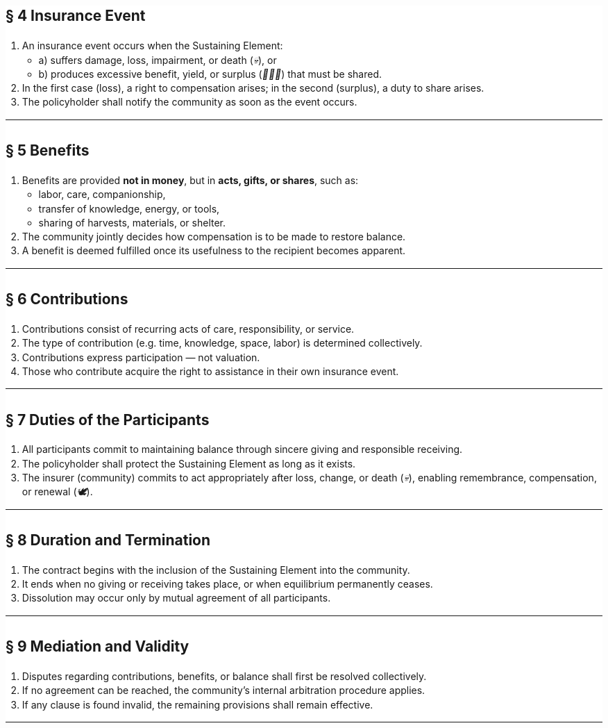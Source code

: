 
## § 4 Insurance Event
1. An insurance event occurs when the Sustaining Element:  
   - a) suffers damage, loss, impairment, or death (*💀*), or  
   - b) produces excessive benefit, yield, or surplus (*🥛🍞🥔*) that must be shared.  
2. In the first case (loss), a right to compensation arises; in the second (surplus), a duty to share arises.  
3. The policyholder shall notify the community as soon as the event occurs.

---

## § 5 Benefits
1. Benefits are provided **not in money**, but in **acts, gifts, or shares**, such as:  
   - labor, care, companionship,  
   - transfer of knowledge, energy, or tools,  
   - sharing of harvests, materials, or shelter.  
2. The community jointly decides how compensation is to be made to restore balance.  
3. A benefit is deemed fulfilled once its usefulness to the recipient becomes apparent.

---

## § 6 Contributions
1. Contributions consist of recurring acts of care, responsibility, or service.  
2. The type of contribution (e.g. time, knowledge, space, labor) is determined collectively.  
3. Contributions express participation — not valuation.  
4. Those who contribute acquire the right to assistance in their own insurance event.

---

## § 7 Duties of the Participants
1. All participants commit to maintaining balance through sincere giving and responsible receiving.  
2. The policyholder shall protect the Sustaining Element as long as it exists.  
3. The insurer (community) commits to act appropriately after loss, change, or death (*💀*), enabling remembrance, compensation, or renewal (*🕊️*).

---

## § 8 Duration and Termination
1. The contract begins with the inclusion of the Sustaining Element into the community.  
2. It ends when no giving or receiving takes place, or when equilibrium permanently ceases.  
3. Dissolution may occur only by mutual agreement of all participants.

---

## § 9 Mediation and Validity
1. Disputes regarding contributions, benefits, or balance shall first be resolved collectively.  
2. If no agreement can be reached, the community’s internal arbitration procedure applies.  
3. If any clause is found invalid, the remaining provisions shall remain effective.  

---
